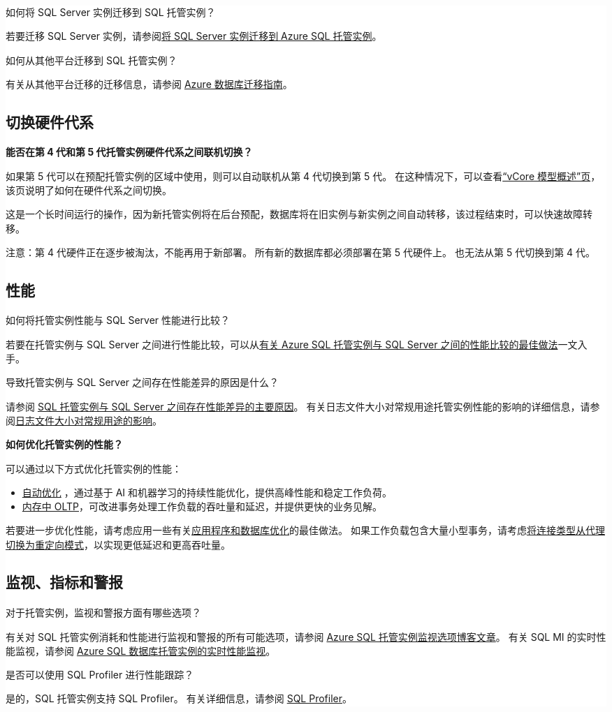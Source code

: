 如何将 SQL Server 实例迁移到 SQL 托管实例？

若要迁移 SQL Server 实例，请参阅[将 SQL Server 实例迁移到 Azure SQL 托管实例](migrate-to-instance-from-sql-server.md)。

如何从其他平台迁移到 SQL 托管实例？

有关从其他平台迁移的迁移信息，请参阅 [Azure 数据库迁移指南](https://datamigration.microsoft.com/)。

## <a name="switch-hardware-generation"></a>切换硬件代系 

**能否在第 4 代和第 5 代托管实例硬件代系之间联机切换？**

如果第 5 代可以在预配托管实例的区域中使用，则可以自动联机从第 4 代切换到第 5 代。 在这种情况下，可以查看[“vCore 模型概述”页](../database/service-tiers-vcore.md)，该页说明了如何在硬件代系之间切换。

这是一个长时间运行的操作，因为新托管实例将在后台预配，数据库将在旧实例与新实例之间自动转移，该过程结束时，可以快速故障转移。

注意：第 4 代硬件正在逐步被淘汰，不能再用于新部署。 所有新的数据库都必须部署在第 5 代硬件上。 也无法从第 5 代切换到第 4 代。

## <a name="performance"></a>性能 

如何将托管实例性能与 SQL Server 性能进行比较？

若要在托管实例与 SQL Server 之间进行性能比较，可以从[有关 Azure SQL 托管实例与 SQL Server 之间的性能比较的最佳做法](https://techcommunity.microsoft.com/t5/azure-sql-database/the-best-practices-for-performance-comparison-between-azure-sql/ba-p/683210)一文入手。

导致托管实例与 SQL Server 之间存在性能差异的原因是什么？

请参阅 [SQL 托管实例与 SQL Server 之间存在性能差异的主要原因](https://azure.microsoft.com/blog/key-causes-of-performance-differences-between-sql-managed-instance-and-sql-server/)。 有关日志文件大小对常规用途托管实例性能的影响的详细信息，请参阅[日志文件大小对常规用途的影响](https://medium.com/azure-sqldb-managed-instance/impact-of-log-file-size-on-general-purpose-managed-instance-performance-21ad170c823e)。

**如何优化托管实例的性能？**

可以通过以下方式优化托管实例的性能：
- [自动优化](../database/automatic-tuning-overview.md) ，通过基于 AI 和机器学习的持续性能优化，提供高峰性能和稳定工作负荷。
-   [内存中 OLTP](../in-memory-oltp-overview.md)，可改进事务处理工作负载的吞吐量和延迟，并提供更快的业务见解。 

若要进一步优化性能，请考虑应用一些有关[应用程序和数据库优化](../database/performance-guidance.md#tune-your-database)的最佳做法。
如果工作负载包含大量小型事务，请考虑[将连接类型从代理切换为重定向模式](connection-types-overview.md#changing-connection-type)，以实现更低延迟和更高吞吐量。

## <a name="monitoring-metrics-and-alerts"></a>监视、指标和警报

对于托管实例，监视和警报方面有哪些选项？

有关对 SQL 托管实例消耗和性能进行监视和警报的所有可能选项，请参阅 [Azure SQL 托管实例监视选项博客文章](https://techcommunity.microsoft.com/t5/azure-sql-database/monitoring-options-available-for-azure-sql-managed-instance/ba-p/1065416)。 有关 SQL MI 的实时性能监视，请参阅 [Azure SQL 数据库托管实例的实时性能监视](/archive/blogs/sqlcat/real-time-performance-monitoring-for-azure-sql-database-managed-instance)。

是否可以使用 SQL Profiler 进行性能跟踪？

是的，SQL 托管实例支持 SQL Profiler。 有关详细信息，请参阅 [SQL Profiler](/sql/tools/sql-server-profiler/sql-server-profiler?preserve-view=true&view=sql-server-ver15)。
